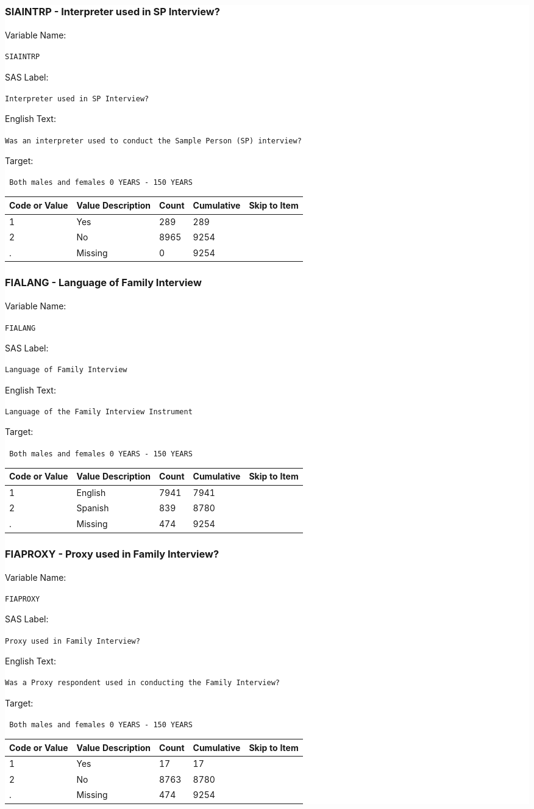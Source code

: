 ### SIAINTRP - Interpreter used in SP Interview?

Variable Name:

    SIAINTRP
SAS Label:

    Interpreter used in SP Interview?
English Text:

    Was an interpreter used to conduct the Sample Person (SP) interview?
Target:

     Both males and females 0 YEARS - 150 YEARS
Code or Value | Value Description | Count | Cumulative | Skip to Item  
---|---|---|---|---  
1 | Yes | 289 | 289 |   
2 | No | 8965 | 9254 |   
. | Missing | 0 | 9254 |   
  
### FIALANG - Language of Family Interview

Variable Name:

    FIALANG
SAS Label:

    Language of Family Interview
English Text:

    Language of the Family Interview Instrument
Target:

     Both males and females 0 YEARS - 150 YEARS
Code or Value | Value Description | Count | Cumulative | Skip to Item  
---|---|---|---|---  
1 | English | 7941 | 7941 |   
2 | Spanish | 839 | 8780 |   
. | Missing | 474 | 9254 |   
  
### FIAPROXY - Proxy used in Family Interview?

Variable Name:

    FIAPROXY
SAS Label:

    Proxy used in Family Interview?
English Text:

    Was a Proxy respondent used in conducting the Family Interview?
Target:

     Both males and females 0 YEARS - 150 YEARS
Code or Value | Value Description | Count | Cumulative | Skip to Item  
---|---|---|---|---  
1 | Yes | 17 | 17 |   
2 | No | 8763 | 8780 |   
. | Missing | 474 | 9254 |   
  